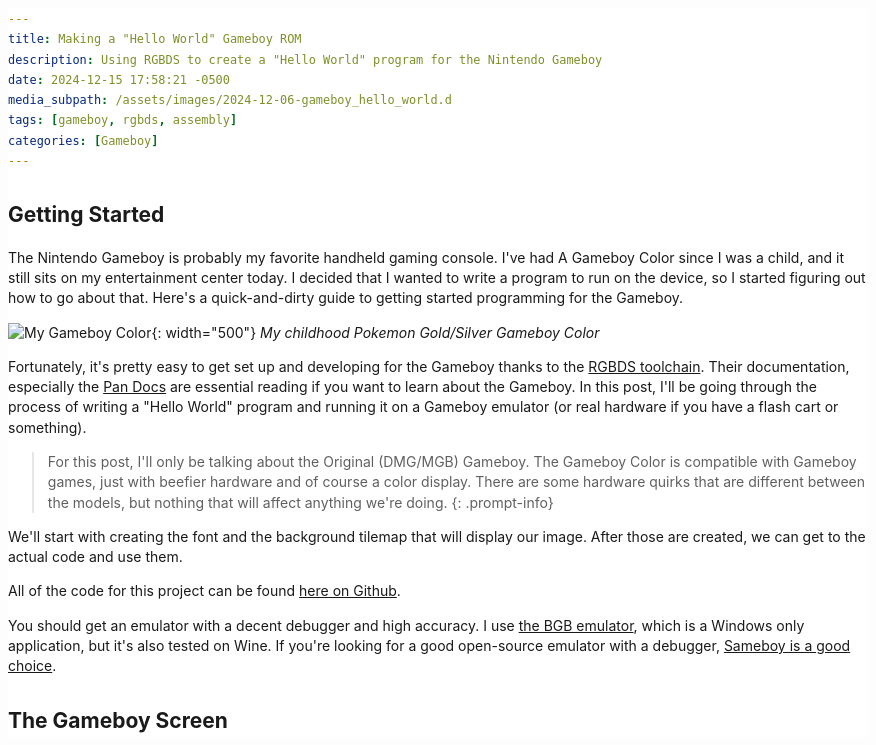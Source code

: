 ```yaml
---
title: Making a "Hello World" Gameboy ROM
description: Using RGBDS to create a "Hello World" program for the Nintendo Gameboy
date: 2024-12-15 17:58:21 -0500
media_subpath: /assets/images/2024-12-06-gameboy_hello_world.d
tags: [gameboy, rgbds, assembly]
categories: [Gameboy]
---
```


## Getting Started

The Nintendo Gameboy is probably my favorite handheld gaming console. I've had A Gameboy Color since I was a child,
and it still sits on my entertainment center today. I decided that I wanted to write a program to run on the device,
so I started figuring out how to go about that. Here's a quick-and-dirty guide to getting started programming for the
Gameboy.

![My Gameboy Color](gbc.jpeg){: width="500"}
_My childhood Pokemon Gold/Silver Gameboy Color_

Fortunately, it's pretty easy to get set up and developing for the Gameboy thanks to the
[RGBDS toolchain](https://rgbds.gbdev.io/). Their documentation, especially the [Pan Docs](https://gbdev.io/pandocs)
are essential reading if you want to learn about the Gameboy. In this post, I'll be going through the process of
writing a "Hello World" program and running it on a Gameboy emulator (or real hardware if you have a flash cart or
something).

>For this post, I'll only be talking about the Original (DMG/MGB) Gameboy. The Gameboy Color is
>compatible with Gameboy games, just with beefier hardware and of course a color display. There are some hardware quirks
>that are different between the models, but nothing that will affect anything we're doing.
{: .prompt-info}

We'll start with creating the font and the background tilemap that will display our image. After those are
created, we can get to the actual code and use them.

All of the code for this project can be found [here on Github](https://github.com/HunterGReynolds/gameboy_hello_world).

You should get an emulator with a decent debugger and high accuracy. I use [the BGB emulator](https://bgb.bircd.org/),
which is a Windows only application, but it's also tested on Wine. If you're looking for a good open-source emulator
with a debugger, [Sameboy is a good choice](https://sameboy.github.io/).

## The Gameboy Screen
